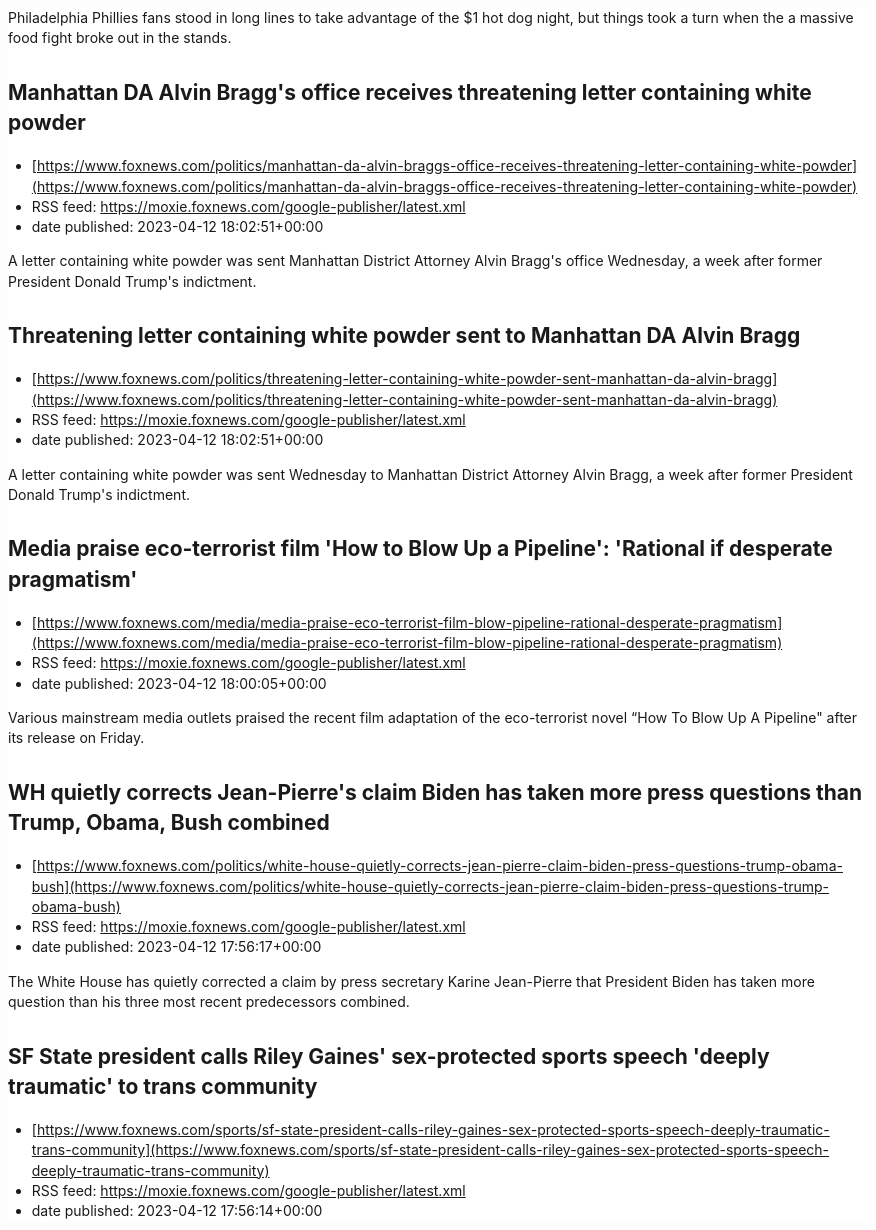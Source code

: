 Philadelphia Phillies fans stood in long lines to take advantage of the $1 hot dog night, but things took a turn when the a massive food fight broke out in the stands.

## Manhattan DA Alvin Bragg's office receives threatening letter containing white powder
 - [https://www.foxnews.com/politics/manhattan-da-alvin-braggs-office-receives-threatening-letter-containing-white-powder](https://www.foxnews.com/politics/manhattan-da-alvin-braggs-office-receives-threatening-letter-containing-white-powder)
 - RSS feed: https://moxie.foxnews.com/google-publisher/latest.xml
 - date published: 2023-04-12 18:02:51+00:00

A letter containing white powder was sent Manhattan District Attorney Alvin Bragg&apos;s office Wednesday, a week after former President Donald Trump&apos;s indictment.

## Threatening letter containing white powder sent to Manhattan DA Alvin Bragg
 - [https://www.foxnews.com/politics/threatening-letter-containing-white-powder-sent-manhattan-da-alvin-bragg](https://www.foxnews.com/politics/threatening-letter-containing-white-powder-sent-manhattan-da-alvin-bragg)
 - RSS feed: https://moxie.foxnews.com/google-publisher/latest.xml
 - date published: 2023-04-12 18:02:51+00:00

A letter containing white powder was sent Wednesday to Manhattan District Attorney Alvin Bragg, a week after former President Donald Trump&apos;s indictment.

## Media praise eco-terrorist film 'How to Blow Up a Pipeline': 'Rational if desperate pragmatism'
 - [https://www.foxnews.com/media/media-praise-eco-terrorist-film-blow-pipeline-rational-desperate-pragmatism](https://www.foxnews.com/media/media-praise-eco-terrorist-film-blow-pipeline-rational-desperate-pragmatism)
 - RSS feed: https://moxie.foxnews.com/google-publisher/latest.xml
 - date published: 2023-04-12 18:00:05+00:00

Various mainstream media outlets praised the recent film adaptation of the eco-terrorist novel “How To Blow Up A Pipeline&quot; after its release on Friday.

## WH quietly corrects Jean-Pierre's claim Biden has taken more press questions than Trump, Obama, Bush combined
 - [https://www.foxnews.com/politics/white-house-quietly-corrects-jean-pierre-claim-biden-press-questions-trump-obama-bush](https://www.foxnews.com/politics/white-house-quietly-corrects-jean-pierre-claim-biden-press-questions-trump-obama-bush)
 - RSS feed: https://moxie.foxnews.com/google-publisher/latest.xml
 - date published: 2023-04-12 17:56:17+00:00

The White House has quietly corrected a claim by press secretary Karine Jean-Pierre that President Biden has taken more question than his three most recent predecessors combined.

## SF State president calls Riley Gaines' sex-protected sports speech 'deeply traumatic' to trans community
 - [https://www.foxnews.com/sports/sf-state-president-calls-riley-gaines-sex-protected-sports-speech-deeply-traumatic-trans-community](https://www.foxnews.com/sports/sf-state-president-calls-riley-gaines-sex-protected-sports-speech-deeply-traumatic-trans-community)
 - RSS feed: https://moxie.foxnews.com/google-publisher/latest.xml
 - date published: 2023-04-12 17:56:14+00:00
